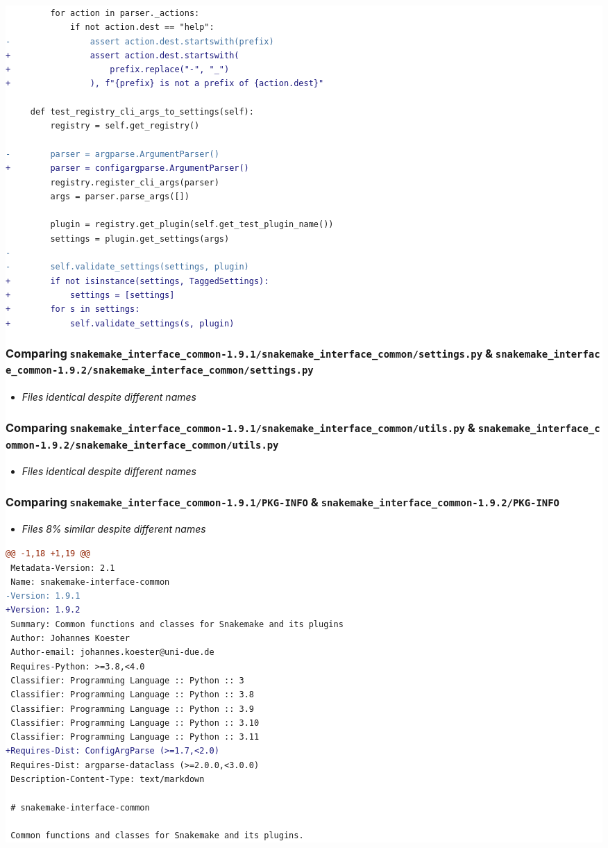 ```diff
         for action in parser._actions:
             if not action.dest == "help":
-                assert action.dest.startswith(prefix)
+                assert action.dest.startswith(
+                    prefix.replace("-", "_")
+                ), f"{prefix} is not a prefix of {action.dest}"
 
     def test_registry_cli_args_to_settings(self):
         registry = self.get_registry()
 
-        parser = argparse.ArgumentParser()
+        parser = configargparse.ArgumentParser()
         registry.register_cli_args(parser)
         args = parser.parse_args([])
 
         plugin = registry.get_plugin(self.get_test_plugin_name())
         settings = plugin.get_settings(args)
-
-        self.validate_settings(settings, plugin)
+        if not isinstance(settings, TaggedSettings):
+            settings = [settings]
+        for s in settings:
+            self.validate_settings(s, plugin)
```

### Comparing `snakemake_interface_common-1.9.1/snakemake_interface_common/settings.py` & `snakemake_interface_common-1.9.2/snakemake_interface_common/settings.py`

 * *Files identical despite different names*

### Comparing `snakemake_interface_common-1.9.1/snakemake_interface_common/utils.py` & `snakemake_interface_common-1.9.2/snakemake_interface_common/utils.py`

 * *Files identical despite different names*

### Comparing `snakemake_interface_common-1.9.1/PKG-INFO` & `snakemake_interface_common-1.9.2/PKG-INFO`

 * *Files 8% similar despite different names*

```diff
@@ -1,18 +1,19 @@
 Metadata-Version: 2.1
 Name: snakemake-interface-common
-Version: 1.9.1
+Version: 1.9.2
 Summary: Common functions and classes for Snakemake and its plugins
 Author: Johannes Koester
 Author-email: johannes.koester@uni-due.de
 Requires-Python: >=3.8,<4.0
 Classifier: Programming Language :: Python :: 3
 Classifier: Programming Language :: Python :: 3.8
 Classifier: Programming Language :: Python :: 3.9
 Classifier: Programming Language :: Python :: 3.10
 Classifier: Programming Language :: Python :: 3.11
+Requires-Dist: ConfigArgParse (>=1.7,<2.0)
 Requires-Dist: argparse-dataclass (>=2.0.0,<3.0.0)
 Description-Content-Type: text/markdown
 
 # snakemake-interface-common
 
 Common functions and classes for Snakemake and its plugins.
```